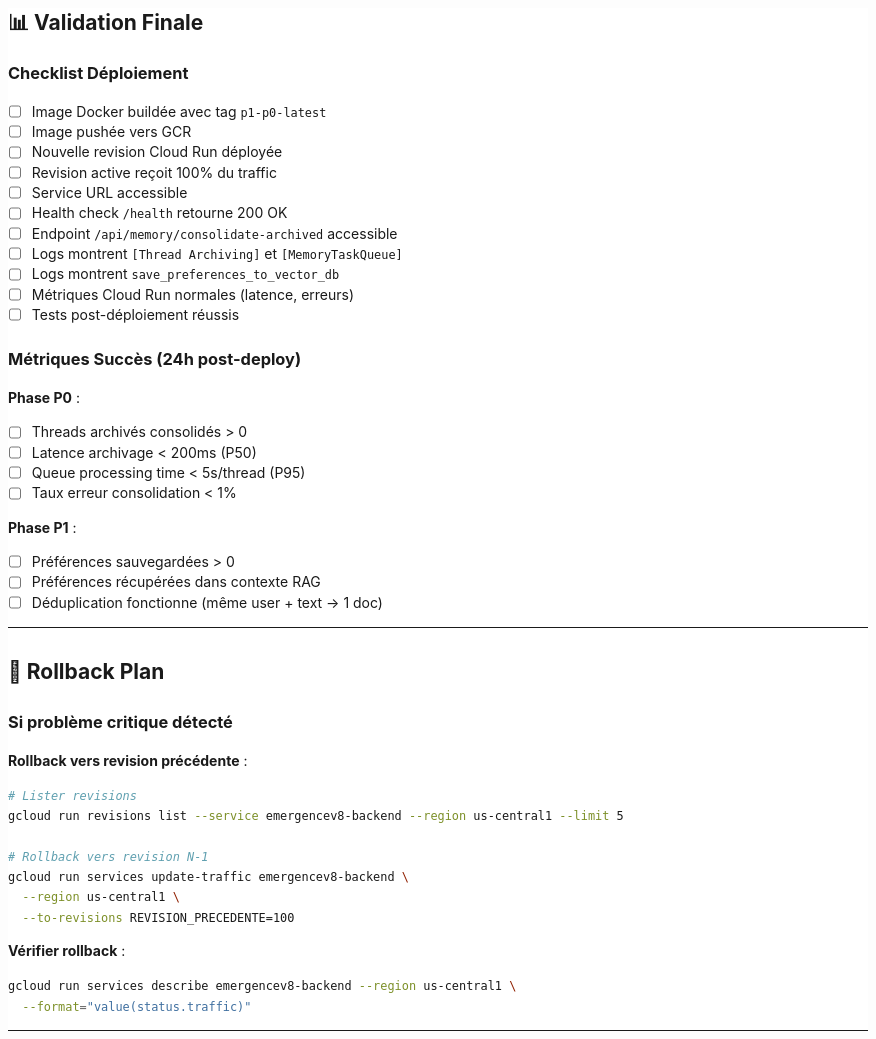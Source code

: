 ## 📊 Validation Finale

### Checklist Déploiement

- [ ] Image Docker buildée avec tag `p1-p0-latest`
- [ ] Image pushée vers GCR
- [ ] Nouvelle revision Cloud Run déployée
- [ ] Revision active reçoit 100% du traffic
- [ ] Service URL accessible
- [ ] Health check `/health` retourne 200 OK
- [ ] Endpoint `/api/memory/consolidate-archived` accessible
- [ ] Logs montrent `[Thread Archiving]` et `[MemoryTaskQueue]`
- [ ] Logs montrent `save_preferences_to_vector_db`
- [ ] Métriques Cloud Run normales (latence, erreurs)
- [ ] Tests post-déploiement réussis

### Métriques Succès (24h post-deploy)

**Phase P0** :
- [ ] Threads archivés consolidés > 0
- [ ] Latence archivage < 200ms (P50)
- [ ] Queue processing time < 5s/thread (P95)
- [ ] Taux erreur consolidation < 1%

**Phase P1** :
- [ ] Préférences sauvegardées > 0
- [ ] Préférences récupérées dans contexte RAG
- [ ] Déduplication fonctionne (même user + text → 1 doc)

---

## 🚨 Rollback Plan

### Si problème critique détecté

**Rollback vers revision précédente** :
```bash
# Lister revisions
gcloud run revisions list --service emergencev8-backend --region us-central1 --limit 5

# Rollback vers revision N-1
gcloud run services update-traffic emergencev8-backend \
  --region us-central1 \
  --to-revisions REVISION_PRECEDENTE=100
```

**Vérifier rollback** :
```bash
gcloud run services describe emergencev8-backend --region us-central1 \
  --format="value(status.traffic)"
```

---
